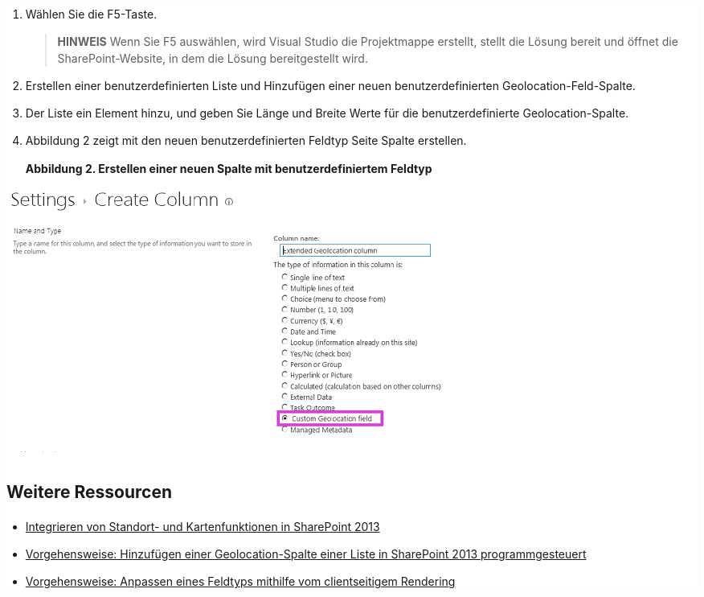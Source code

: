     
    

1. Wählen Sie die F5-Taste.
    
    > **HINWEIS**
      > Wenn Sie F5 auswählen, wird Visual Studio die Projektmappe erstellt, stellt die Lösung bereit und öffnet die SharePoint-Website, in dem die Lösung bereitgestellt wird.
2. Erstellen einer benutzerdefinierten Liste und Hinzufügen einer neuen benutzerdefinierten Geolocation-Feld-Spalte.
    
  
3. Der Liste ein Element hinzu, und geben Sie Länge und Breite Werte für die benutzerdefinierte Geolocation-Spalte.
    
  
4. Abbildung 2 zeigt mit den neuen benutzerdefinierten Feldtyp Seite Spalte erstellen.
    
   **Abbildung 2. Erstellen einer neuen Spalte mit benutzerdefiniertem Feldtyp**

  

![Erstellen eines neuen benutzerdefinierten Geolocation-Feldtyps](images/SP15Con_HowToExtendGeolocationFieldTypeUsingClientSideRenderingFig2.png)
  

  

  

## Weitere Ressourcen
<a name="SP15Createcustomgeo_addlresources"> </a>


-  [Integrieren von Standort- und Kartenfunktionen in SharePoint 2013](integrating-location-and-map-functionality-in-sharepoint-2013.md)
    
  
-  [Vorgehensweise: Hinzufügen einer Geolocation-Spalte einer Liste in SharePoint 2013 programmgesteuert](how-to-add-a-geolocation-column-to-a-list-programmatically-in-sharepoint-2013.md)
    
  
-  [Vorgehensweise: Anpassen eines Feldtyps mithilfe vom clientseitigem Rendering](how-to-customize-a-field-type-using-client-side-rendering.md)
    